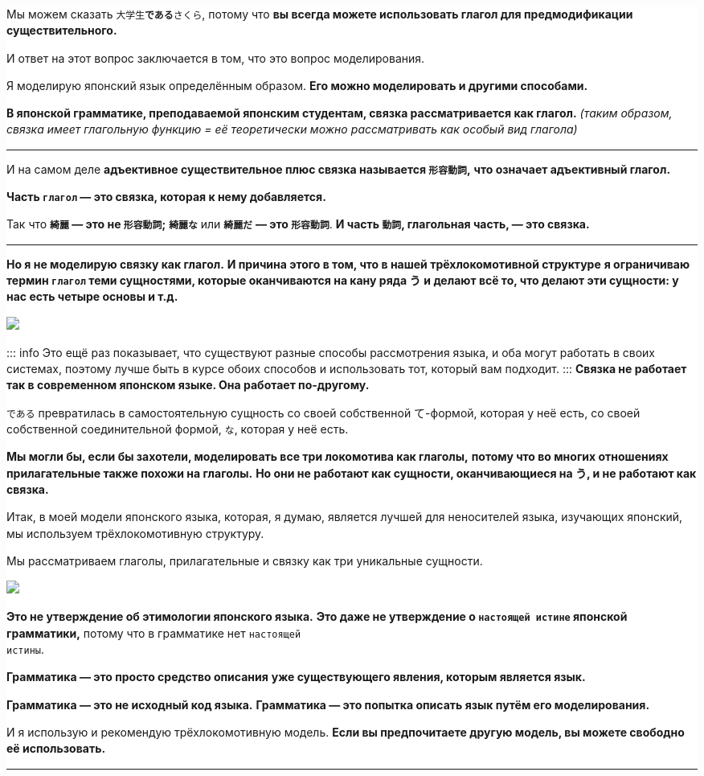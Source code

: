 Мы можем сказать <code>大学生**である**さくら</code>, потому что **вы всегда можете использовать глагол для предмодификации существительного.**

И ответ на этот вопрос заключается в том, что это вопрос моделирования.

Я моделирую японский язык определённым образом. **Его можно моделировать и другими способами.**

**В японской грамматике, преподаваемой японским студентам, связка рассматривается как глагол.** *(таким образом, связка имеет глагольную функцию = её теоретически можно рассматривать как особый вид глагола)*

---
И на самом деле **адъективное существительное плюс связка называется <code>形容動詞</code>,** **что означает адъективный глагол.**

**Часть <code>глагол</code> — это связка, которая к нему добавляется.**

Так что **<code>綺麗</code> — это не <code>形容動詞</code>;** <code>**綺麗な**</code> или <code>**綺麗だ**</code> **— это <code>形容動詞</code>**. **И часть <code>動詞</code>, глагольная часть, — это связка.**

---

**Но я не моделирую связку как глагол.** **И причина этого в том, что в нашей трёхлокомотивной структуре** **я ограничиваю термин <code>глагол</code> теми сущностями, которые оканчиваются на кану ряда う** **и делают всё то, что делают эти сущности: у нас есть четыре основы и т.д.**

![](image773.webp)

::: info
Это ещё раз показывает, что существуют разные способы рассмотрения языка, и оба могут работать в своих системах, поэтому лучше быть в курсе обоих способов и использовать тот, который вам подходит.
:::
**Связка не работает так в современном японском языке. Она работает по-другому.**

<code>である</code> превратилась в самостоятельную сущность со своей собственной て-формой, которая у неё есть, со своей собственной соединительной формой, <code>な</code>, которая у неё есть.

**Мы могли бы, если бы захотели, моделировать все три локомотива как глаголы,** **потому что во многих отношениях прилагательные также похожи на глаголы.** **Но они не работают как сущности, оканчивающиеся на う, и не работают как связка.**

Итак, в моей модели японского языка, которая, я думаю, является лучшей для неносителей языка, изучающих японский, мы используем трёхлокомотивную структуру.

Мы рассматриваем глаголы, прилагательные и связку как три уникальные сущности.

![](image1008.webp)

**Это не утверждение об этимологии японского языка.** **Это даже не утверждение о <code>настоящей истине</code> японской грамматики,** потому что в грамматике нет <code>настоящей истины</code>.

**Грамматика — это просто средство описания** **уже существующего явления, которым является язык.**

**Грамматика — это не исходный код языка.** **Грамматика — это попытка описать язык путём его моделирования.**

И я использую и рекомендую трёхлокомотивную модель. **Если вы предпочитаете другую модель, вы можете свободно её использовать.**

---